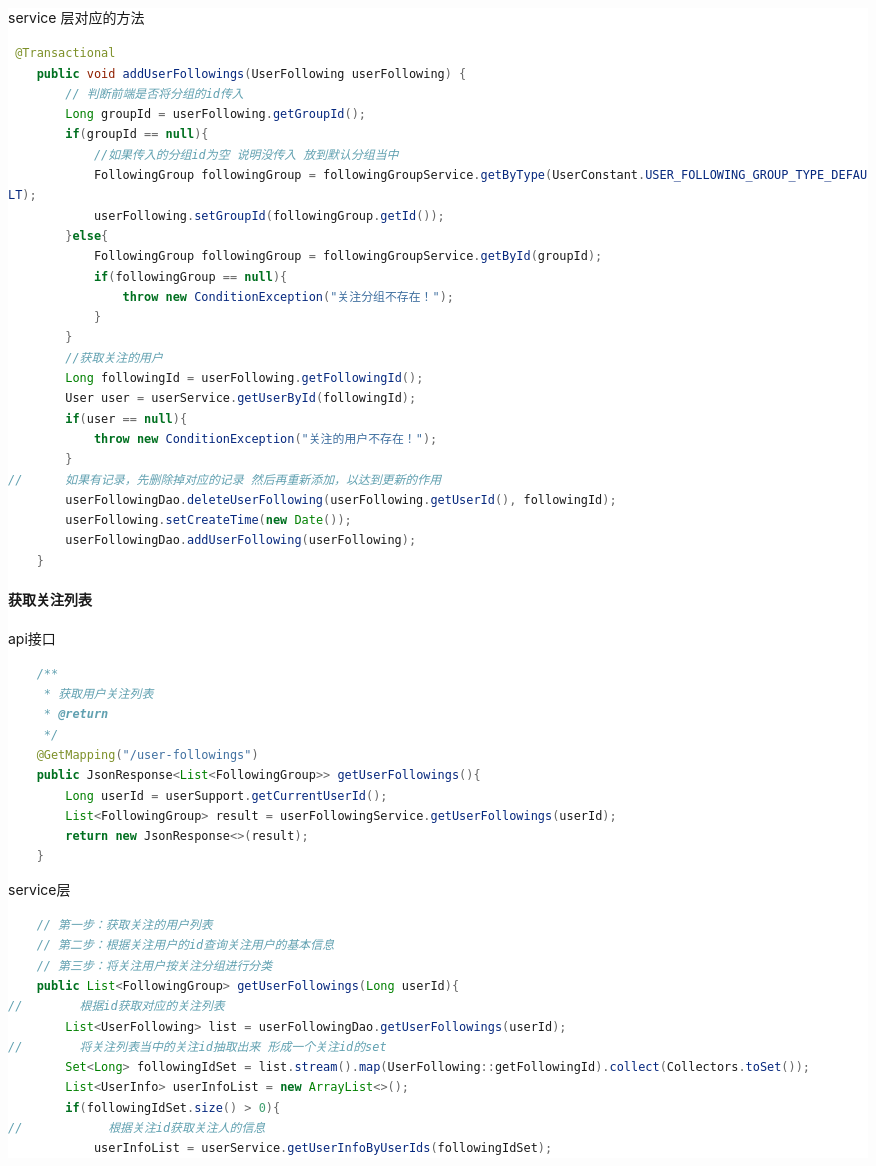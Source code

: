    ```java
   ```

   service 层对应的方法

   ```java
    @Transactional
       public void addUserFollowings(UserFollowing userFollowing) {
           // 判断前端是否将分组的id传入
           Long groupId = userFollowing.getGroupId();
           if(groupId == null){
               //如果传入的分组id为空 说明没传入 放到默认分组当中
               FollowingGroup followingGroup = followingGroupService.getByType(UserConstant.USER_FOLLOWING_GROUP_TYPE_DEFAULT);
               userFollowing.setGroupId(followingGroup.getId());
           }else{
               FollowingGroup followingGroup = followingGroupService.getById(groupId);
               if(followingGroup == null){
                   throw new ConditionException("关注分组不存在！");
               }
           }
           //获取关注的用户
           Long followingId = userFollowing.getFollowingId();
           User user = userService.getUserById(followingId);
           if(user == null){
               throw new ConditionException("关注的用户不存在！");
           }
   //      如果有记录，先删除掉对应的记录 然后再重新添加，以达到更新的作用
           userFollowingDao.deleteUserFollowing(userFollowing.getUserId(), followingId);
           userFollowing.setCreateTime(new Date());
           userFollowingDao.addUserFollowing(userFollowing);
       }
   ```



#### 获取关注列表

api接口

```java
    /**
     * 获取用户关注列表
     * @return
     */
    @GetMapping("/user-followings")
    public JsonResponse<List<FollowingGroup>> getUserFollowings(){
        Long userId = userSupport.getCurrentUserId();
        List<FollowingGroup> result = userFollowingService.getUserFollowings(userId);
        return new JsonResponse<>(result);
    }
```

service层

```java
  	// 第一步：获取关注的用户列表
    // 第二步：根据关注用户的id查询关注用户的基本信息
    // 第三步：将关注用户按关注分组进行分类
    public List<FollowingGroup> getUserFollowings(Long userId){
//        根据id获取对应的关注列表
        List<UserFollowing> list = userFollowingDao.getUserFollowings(userId);
//        将关注列表当中的关注id抽取出来 形成一个关注id的set
        Set<Long> followingIdSet = list.stream().map(UserFollowing::getFollowingId).collect(Collectors.toSet());
        List<UserInfo> userInfoList = new ArrayList<>();
        if(followingIdSet.size() > 0){
//            根据关注id获取关注人的信息
            userInfoList = userService.getUserInfoByUserIds(followingIdSet);
```